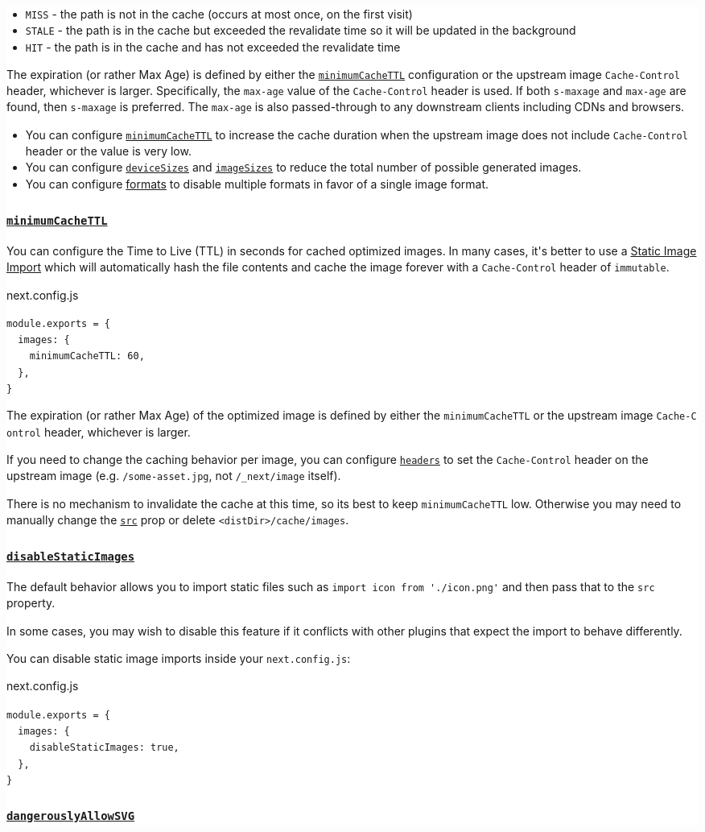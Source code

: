 * `MISS` - the path is not in the cache (occurs at most once, on the first visit)
* `STALE` - the path is in the cache but exceeded the revalidate time so it will be updated in the background
* `HIT` - the path is in the cache and has not exceeded the revalidate time

The expiration (or rather Max Age) is defined by either the [`minimumCacheTTL`](#minimumcachettl) configuration or the upstream image `Cache-Control` header, whichever is larger. Specifically, the `max-age` value of the `Cache-Control` header is used. If both `s-maxage` and `max-age` are found, then `s-maxage` is preferred. The `max-age` is also passed-through to any downstream clients including CDNs and browsers.

* You can configure [`minimumCacheTTL`](#minimumcachettl) to increase the cache duration when the upstream image does not include `Cache-Control` header or the value is very low.
* You can configure [`deviceSizes`](#devicesizes) and [`imageSizes`](#imagesizes) to reduce the total number of possible generated images.
* You can configure [formats](#formats) to disable multiple formats in favor of a single image format.

### [`minimumCacheTTL`](#minimumcachettl)

You can configure the Time to Live (TTL) in seconds for cached optimized images. In many cases, it's better to use a [Static Image Import](/docs/app/building-your-application/optimizing/images#local-images) which will automatically hash the file contents and cache the image forever with a `Cache-Control` header of `immutable`.

next.config.js
```
module.exports = {
  images: {
    minimumCacheTTL: 60,
  },
}
```

The expiration (or rather Max Age) of the optimized image is defined by either the `minimumCacheTTL` or the upstream image `Cache-Control` header, whichever is larger.

If you need to change the caching behavior per image, you can configure [`headers`](/docs/app/api-reference/config/next-config-js/headers) to set the `Cache-Control` header on the upstream image (e.g. `/some-asset.jpg`, not `/_next/image` itself).

There is no mechanism to invalidate the cache at this time, so its best to keep `minimumCacheTTL` low. Otherwise you may need to manually change the [`src`](#src) prop or delete `<distDir>/cache/images`.

### [`disableStaticImages`](#disablestaticimages)

The default behavior allows you to import static files such as `import icon from './icon.png'` and then pass that to the `src` property.

In some cases, you may wish to disable this feature if it conflicts with other plugins that expect the import to behave differently.

You can disable static image imports inside your `next.config.js`:

next.config.js
```
module.exports = {
  images: {
    disableStaticImages: true,
  },
}
```
### [`dangerouslyAllowSVG`](#dangerouslyallowsvg)
